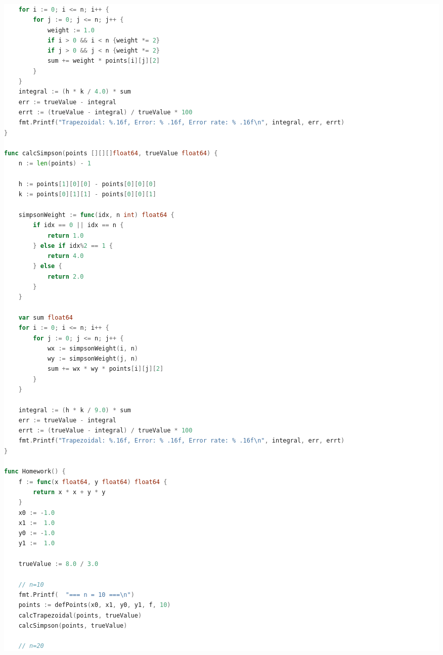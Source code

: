 ```go
    for i := 0; i <= n; i++ {
        for j := 0; j <= n; j++ {
            weight := 1.0
            if i > 0 && i < n {weight *= 2}
            if j > 0 && j < n {weight *= 2}
            sum += weight * points[i][j][2]
        }
    }
    integral := (h * k / 4.0) * sum
    err := trueValue - integral
    errt := (trueValue - integral) / trueValue * 100
    fmt.Printf("Trapezoidal: %.16f, Error: % .16f, Error rate: % .16f\n", integral, err, errt)
}

func calcSimpson(points [][][]float64, trueValue float64) {
    n := len(points) - 1

    h := points[1][0][0] - points[0][0][0]
    k := points[0][1][1] - points[0][0][1]

    simpsonWeight := func(idx, n int) float64 {
        if idx == 0 || idx == n {
            return 1.0
        } else if idx%2 == 1 {
            return 4.0
        } else {
            return 2.0
        }
    }

    var sum float64
    for i := 0; i <= n; i++ {
        for j := 0; j <= n; j++ {
            wx := simpsonWeight(i, n)
            wy := simpsonWeight(j, n)
            sum += wx * wy * points[i][j][2]
        }
    }

    integral := (h * k / 9.0) * sum
    err := trueValue - integral
    errt := (trueValue - integral) / trueValue * 100
    fmt.Printf("Trapezoidal: %.16f, Error: % .16f, Error rate: % .16f\n", integral, err, errt)
}

func Homework() {
    f := func(x float64, y float64) float64 {
        return x * x + y * y
    }
    x0 := -1.0
    x1 :=  1.0
    y0 := -1.0
    y1 :=  1.0

    trueValue := 8.0 / 3.0

    // n=10
    fmt.Printf(  "=== n = 10 ===\n")
    points := defPoints(x0, x1, y0, y1, f, 10)
    calcTrapezoidal(points, trueValue)
    calcSimpson(points, trueValue)

    // n=20
```